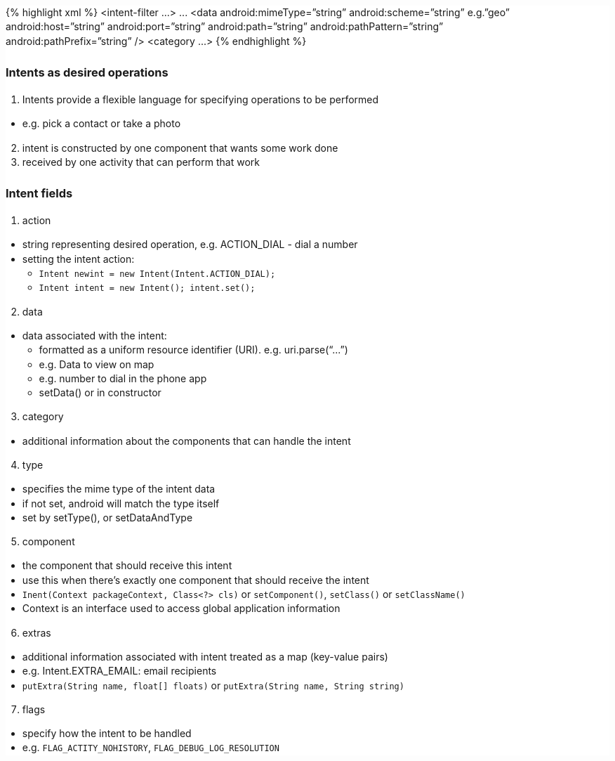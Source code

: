 {% highlight xml %}
<intent-filter ...>
    ...
    <data
      android:mimeType=”string”
      android:scheme=”string” e.g.”geo”
      android:host=”string”
      android:port=”string”
      android:path=”string”
      android:pathPattern=”string”  
      android:pathPrefix=”string”
    />
    <category ...>
</intent-filter>
{% endhighlight %}

### Intents as desired operations
1. Intents provide a flexible language for specifying operations to be performed
  - e.g. pick a contact or take a photo
2. intent is constructed by one component that wants some work done
3. received by one activity that can perform that work

### Intent fields
1. action
  - string representing desired operation, e.g. ACTION_DIAL - dial a number
  - setting the intent action:
    - ```Intent newint = new Intent(Intent.ACTION_DIAL);```
    - ```Intent intent = new Intent(); intent.set();```
2. data
  - data associated with the intent: 
    - formatted as a uniform resource identifier (URI). e.g. uri.parse(“...”)
    - e.g. Data to view on map
    - e.g. number to dial in the phone app
    - setData() or in constructor
3. category
  - additional information about the components that can handle the intent
4. type
  - specifies the mime type of the intent data
  - if not set, android will match the type itself
  - set by setType(), or setDataAndType
5. component
  - the component that should receive this intent
  - use this when there’s exactly one component that should receive the intent
  - ```Inent(Context packageContext, Class<?> cls)``` or ```setComponent()```, ```setClass()``` or ```setClassName()```
  - Context is an interface used to access global application information
6. extras
  - additional information associated with intent treated as a map (key-value pairs)
  - e.g. Intent.EXTRA_EMAIL: email recipients
  - ```putExtra(String name, float[] floats)``` or ```putExtra(String name, String string)```
7. flags
  - specify how the intent to be handled
  - e.g. ```FLAG_ACTITY_NOHISTORY```, ```FLAG_DEBUG_LOG_RESOLUTION```
